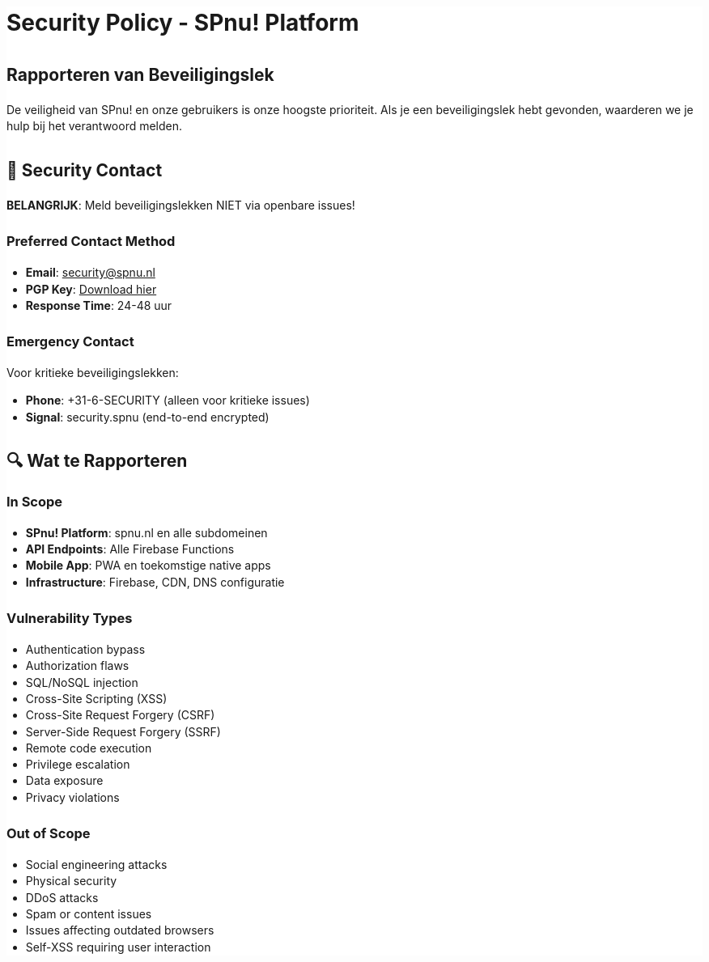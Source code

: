 # Security Policy - SPnu! Platform

## Rapporteren van Beveiligingslek

De veiligheid van SPnu! en onze gebruikers is onze hoogste prioriteit. Als je een beveiligingslek hebt gevonden, waarderen we je hulp bij het verantwoord melden.

## 🚨 Security Contact

**BELANGRIJK**: Meld beveiligingslekken NIET via openbare issues!

### Preferred Contact Method
- **Email**: security@spnu.nl
- **PGP Key**: [Download hier](https://spnu.nl/security/pgp-key.asc)
- **Response Time**: 24-48 uur

### Emergency Contact
Voor kritieke beveiligingslekken:
- **Phone**: +31-6-SECURITY (alleen voor kritieke issues)
- **Signal**: security.spnu (end-to-end encrypted)

## 🔍 Wat te Rapporteren

### In Scope
- **SPnu! Platform**: spnu.nl en alle subdomeinen
- **API Endpoints**: Alle Firebase Functions
- **Mobile App**: PWA en toekomstige native apps
- **Infrastructure**: Firebase, CDN, DNS configuratie

### Vulnerability Types
- Authentication bypass
- Authorization flaws
- SQL/NoSQL injection
- Cross-Site Scripting (XSS)
- Cross-Site Request Forgery (CSRF)
- Server-Side Request Forgery (SSRF)
- Remote code execution
- Privilege escalation
- Data exposure
- Privacy violations

### Out of Scope
- Social engineering attacks
- Physical security
- DDoS attacks
- Spam or content issues
- Issues affecting outdated browsers
- Self-XSS requiring user interaction
